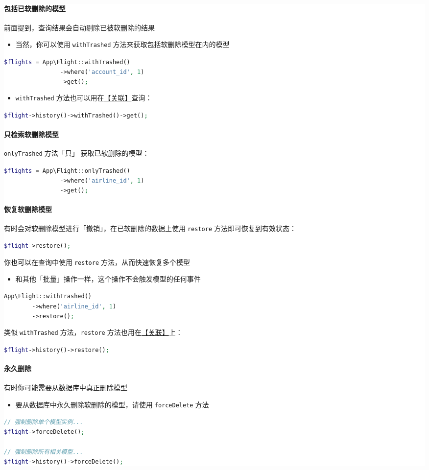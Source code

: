 #### 包括已软删除的模型

前面提到，查询结果会自动剔除已被软删除的结果

- 当然，你可以使用 `withTrashed` 方法来获取包括软删除模型在内的模型

```php
$flights = App\Flight::withTrashed()
                ->where('account_id', 1)
                ->get();
```

- `withTrashed` 方法也可以用在[【关联】](https://learnku.com/docs/laravel/6.x/eloquent-relationships/5177)查询：

```php
$flight->history()->withTrashed()->get();
```

#### 只检索软删除模型

`onlyTrashed` 方法「只」 获取已软删除的模型：

```php
$flights = App\Flight::onlyTrashed()
                ->where('airline_id', 1)
                ->get();
```

#### 恢复软删除模型

有时会对软删除模型进行「撤销」，在已软删除的数据上使用 `restore` 方法即可恢复到有效状态：

```php
$flight->restore();
```

你也可以在查询中使用 `restore` 方法，从而快速恢复多个模型

- 和其他「批量」操作一样，这个操作不会触发模型的任何事件

```php
App\Flight::withTrashed()
        ->where('airline_id', 1)
        ->restore();
```

类似 `withTrashed` 方法，`restore` 方法也用在[【关联】](https://learnku.com/docs/laravel/6.x/eloquent-relationships/5177)上：

```php
$flight->history()->restore();
```

#### 永久删除

有时你可能需要从数据库中真正删除模型

- 要从数据库中永久删除软删除的模型，请使用 `forceDelete` 方法

```php
// 强制删除单个模型实例...
$flight->forceDelete();

// 强制删除所有相关模型...
$flight->history()->forceDelete();
```

